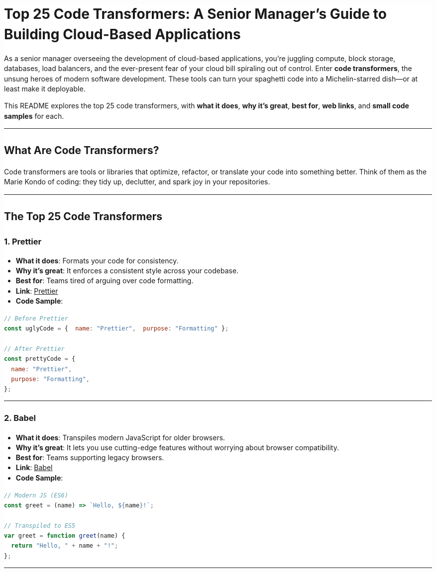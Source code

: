 # Top 25 Code Transformers: A Senior Manager’s Guide to Building Cloud-Based Applications  

As a senior manager overseeing the development of cloud-based applications, you’re juggling compute, block storage, databases, load balancers, and the ever-present fear of your cloud bill spiraling out of control. Enter **code transformers**, the unsung heroes of modern software development. These tools can turn your spaghetti code into a Michelin-starred dish—or at least make it deployable.  

This README explores the top 25 code transformers, with **what it does**, **why it’s great**, **best for**, **web links**, and **small code samples** for each.  

---

## **What Are Code Transformers?**  
Code transformers are tools or libraries that optimize, refactor, or translate your code into something better. Think of them as the Marie Kondo of coding: they tidy up, declutter, and spark joy in your repositories.  

---

## **The Top 25 Code Transformers**  

### **1. Prettier**  
- **What it does**: Formats your code for consistency.  
- **Why it’s great**: It enforces a consistent style across your codebase.  
- **Best for**: Teams tired of arguing over code formatting.  
- **Link**: [Prettier](https://prettier.io/)  
- **Code Sample**:  
```javascript
// Before Prettier
const uglyCode = {  name: "Prettier",  purpose: "Formatting" };

// After Prettier
const prettyCode = {
  name: "Prettier",
  purpose: "Formatting",
};
```

---

### **2. Babel**  
- **What it does**: Transpiles modern JavaScript for older browsers.  
- **Why it’s great**: It lets you use cutting-edge features without worrying about browser compatibility.  
- **Best for**: Teams supporting legacy browsers.  
- **Link**: [Babel](https://babeljs.io/)  
- **Code Sample**:  
```javascript
// Modern JS (ES6)
const greet = (name) => `Hello, ${name}!`;

// Transpiled to ES5
var greet = function greet(name) {
  return "Hello, " + name + "!";
};
```

---